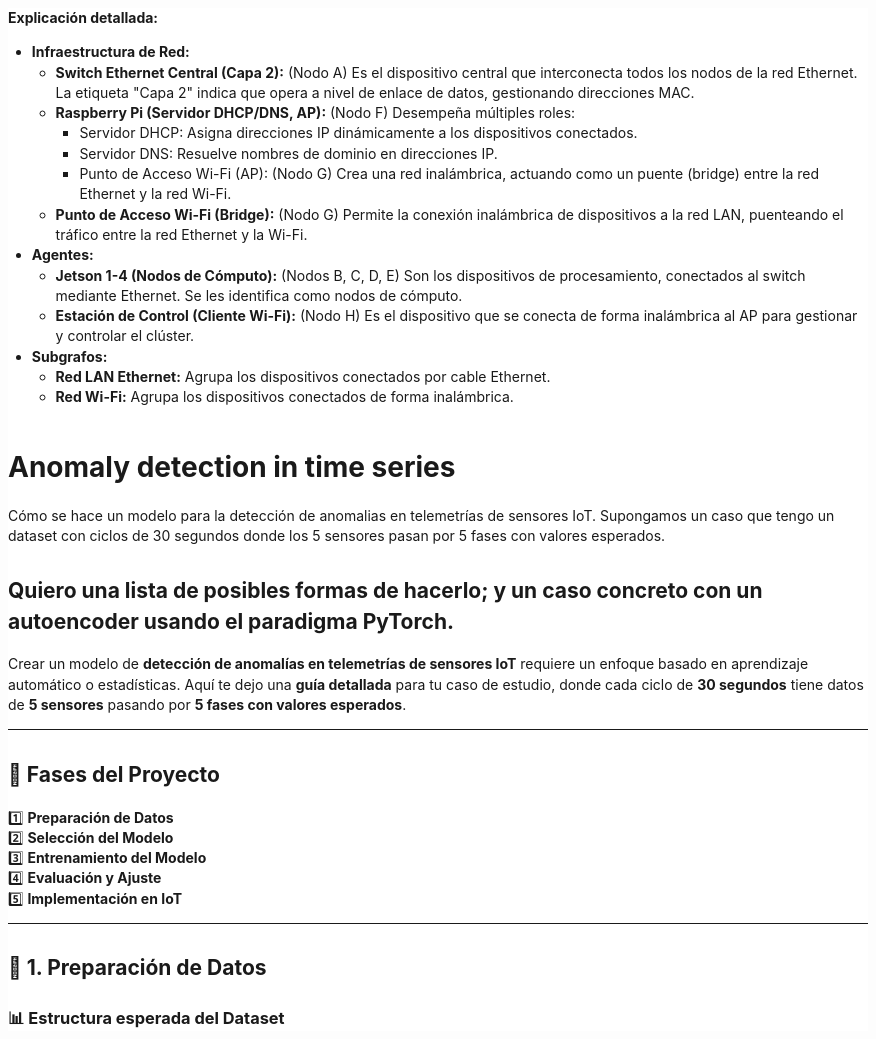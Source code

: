 **Explicación detallada:**

-   **Infraestructura de Red:**
    -   **Switch Ethernet Central (Capa 2):** (Nodo A) Es el dispositivo central que interconecta todos los nodos de la red Ethernet. La etiqueta "Capa 2" indica que opera a nivel de enlace de datos, gestionando direcciones MAC.
    -   **Raspberry Pi (Servidor DHCP/DNS, AP):** (Nodo F) Desempeña múltiples roles:
        -   Servidor DHCP: Asigna direcciones IP dinámicamente a los dispositivos conectados.
        -   Servidor DNS: Resuelve nombres de dominio en direcciones IP.
        -   Punto de Acceso Wi-Fi (AP): (Nodo G) Crea una red inalámbrica, actuando como un puente (bridge) entre la red Ethernet y la red Wi-Fi.
    -   **Punto de Acceso Wi-Fi (Bridge):** (Nodo G) Permite la conexión inalámbrica de dispositivos a la red LAN, puenteando el tráfico entre la red Ethernet y la Wi-Fi.
-   **Agentes:**
    -   **Jetson 1-4 (Nodos de Cómputo):** (Nodos B, C, D, E) Son los dispositivos de procesamiento, conectados al switch mediante Ethernet. Se les identifica como nodos de cómputo.
    -   **Estación de Control (Cliente Wi-Fi):** (Nodo H) Es el dispositivo que se conecta de forma inalámbrica al AP para gestionar y controlar el clúster.
-   **Subgrafos:**
    -   **Red LAN Ethernet:** Agrupa los dispositivos conectados por cable Ethernet.
    -   **Red Wi-Fi:** Agrupa los dispositivos conectados de forma inalámbrica.

# Anomaly detection in time series

Cómo se hace un modelo para la detección de anomalias en telemetrías de sensores IoT. Supongamos un caso que tengo un dataset con ciclos de 30 segundos donde los 5 sensores pasan por 5 fases con valores esperados.

Quiero una lista de posibles formas de hacerlo; y un caso concreto con un autoencoder usando el paradigma **PyTorch**.
----------------

Crear un modelo de **detección de anomalías en telemetrías de sensores IoT** requiere un enfoque basado en aprendizaje automático o estadísticas. Aquí te dejo una **guía detallada** para tu caso de estudio, donde cada ciclo de **30 segundos** tiene datos de **5 sensores** pasando por **5 fases con valores esperados**.

* * * * *

**📌 Fases del Proyecto**
-------------------------

1️⃣ **Preparación de Datos**\
2️⃣ **Selección del Modelo**\
3️⃣ **Entrenamiento del Modelo**\
4️⃣ **Evaluación y Ajuste**\
5️⃣ **Implementación en IoT**

* * * * *

**🔹 1. Preparación de Datos**
------------------------------

### **📊 Estructura esperada del Dataset**
